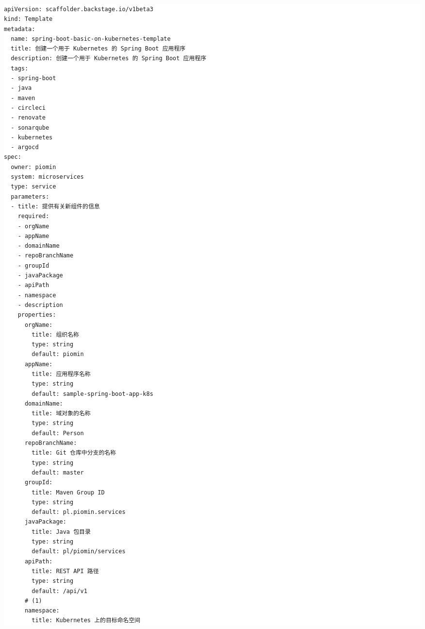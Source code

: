 ```
apiVersion: scaffolder.backstage.io/v1beta3
kind: Template
metadata:
  name: spring-boot-basic-on-kubernetes-template
  title: 创建一个用于 Kubernetes 的 Spring Boot 应用程序
  description: 创建一个用于 Kubernetes 的 Spring Boot 应用程序
  tags:
  - spring-boot
  - java
  - maven
  - circleci
  - renovate
  - sonarqube
  - kubernetes
  - argocd
spec:
  owner: piomin
  system: microservices
  type: service
  parameters:
  - title: 提供有关新组件的信息
    required:
    - orgName
    - appName
    - domainName
    - repoBranchName
    - groupId
    - javaPackage
    - apiPath
    - namespace
    - description
    properties:
      orgName:
        title: 组织名称
        type: string
        default: piomin
      appName:
        title: 应用程序名称
        type: string
        default: sample-spring-boot-app-k8s
      domainName:
        title: 域对象的名称
        type: string
        default: Person
      repoBranchName:
        title: Git 仓库中分支的名称
        type: string
        default: master
      groupId:
        title: Maven Group ID
        type: string
        default: pl.piomin.services
      javaPackage:
        title: Java 包目录
        type: string
        default: pl/piomin/services
      apiPath:
        title: REST API 路径
        type: string
        default: /api/v1
      # (1)
      namespace:
        title: Kubernetes 上的目标命名空间
```
